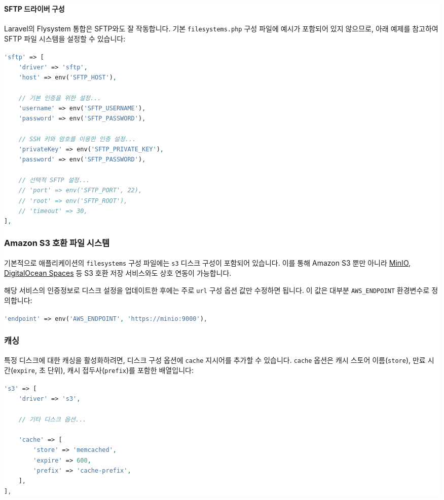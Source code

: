 ```php
```

<a name="sftp-driver-configuration"></a>
#### SFTP 드라이버 구성

Laravel의 Flysystem 통합은 SFTP와도 잘 작동합니다. 기본 `filesystems.php` 구성 파일에 예시가 포함되어 있지 않으므로, 아래 예제를 참고하여 SFTP 파일 시스템을 설정할 수 있습니다:

```php
'sftp' => [
    'driver' => 'sftp',
    'host' => env('SFTP_HOST'),
    
    // 기본 인증을 위한 설정...
    'username' => env('SFTP_USERNAME'),
    'password' => env('SFTP_PASSWORD'),

    // SSH 키와 암호를 이용한 인증 설정...
    'privateKey' => env('SFTP_PRIVATE_KEY'),
    'password' => env('SFTP_PASSWORD'),

    // 선택적 SFTP 설정...
    // 'port' => env('SFTP_PORT', 22),
    // 'root' => env('SFTP_ROOT'),
    // 'timeout' => 30,
],
```

<a name="amazon-s3-compatible-filesystems"></a>
### Amazon S3 호환 파일 시스템

기본적으로 애플리케이션의 `filesystems` 구성 파일에는 `s3` 디스크 구성이 포함되어 있습니다. 이를 통해 Amazon S3 뿐만 아니라 [MinIO](https://github.com/minio/minio), [DigitalOcean Spaces](https://www.digitalocean.com/products/spaces/) 등 S3 호환 저장 서비스와도 상호 연동이 가능합니다.

해당 서비스의 인증정보로 디스크 설정을 업데이트한 후에는 주로 `url` 구성 옵션 값만 수정하면 됩니다. 이 값은 대부분 `AWS_ENDPOINT` 환경변수로 정의합니다:

```php
'endpoint' => env('AWS_ENDPOINT', 'https://minio:9000'),
```

<a name="caching"></a>
### 캐싱

특정 디스크에 대한 캐싱을 활성화하려면, 디스크 구성 옵션에 `cache` 지시어를 추가할 수 있습니다. `cache` 옵션은 캐시 스토어 이름(`store`), 만료 시간(`expire`, 초 단위), 캐시 접두사(`prefix`)를 포함한 배열입니다:

```php
's3' => [
    'driver' => 's3',

    // 기타 디스크 옵션...

    'cache' => [
        'store' => 'memcached',
        'expire' => 600,
        'prefix' => 'cache-prefix',
    ],
],
```
